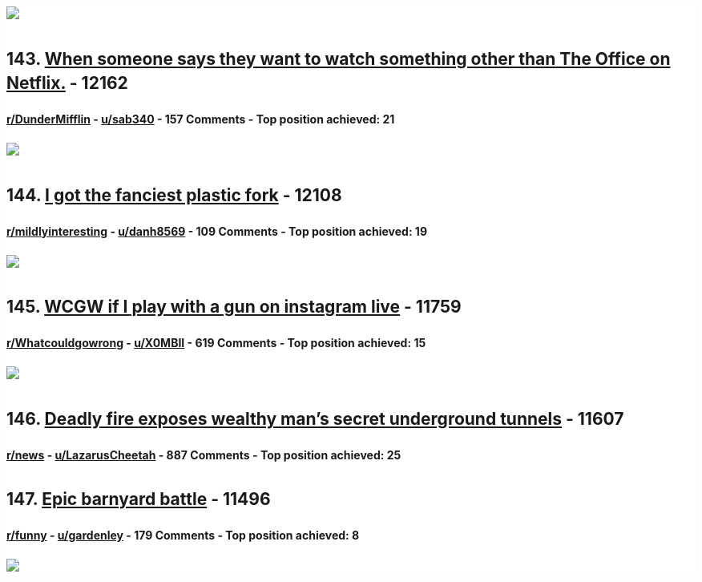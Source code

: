 <a href="https://v.redd.it/domyg4hpcel11"><img src="https://b.thumbs.redditmedia.com/5oDmIbBeFpL-r9-VJ7skY7earJNEZMMoImJreKXEheQ.jpg"></img></a>

## 143. [When someone says they want to watch something other than The Office on Netflix.](http://reddit.com/r/DunderMifflin/comments/9emd4b/when_someone_says_they_want_to_watch_something/) - 12162
#### [r/DunderMifflin](http://reddit.com/r/DunderMifflin) - [u/sab340](http://reddit.com/u/sab340) - 157 Comments - Top position achieved: 21

<a href="https://i.redd.it/9zyejylyfel11.jpg"><img src="https://b.thumbs.redditmedia.com/G6BZLehw-wpaD-xzQgsNGxtpRpzXBf96ARR3-VXRR3c.jpg"></img></a>

## 144. [I got the fanciest plastic fork](http://reddit.com/r/mildlyinteresting/comments/9elzvx/i_got_the_fanciest_plastic_fork/) - 12108
#### [r/mildlyinteresting](http://reddit.com/r/mildlyinteresting) - [u/danh8569](http://reddit.com/u/danh8569) - 109 Comments - Top position achieved: 19

<a href="https://i.redd.it/r8ra3uix5el11.jpg"><img src="https://b.thumbs.redditmedia.com/EMu939EXn5usz4bG1BrnkbFYXZdFYmarZeWHafKq3Rg.jpg"></img></a>

## 145. [WCGW if I play with a gun on instagram live](http://reddit.com/r/Whatcouldgowrong/comments/9ejgcv/wcgw_if_i_play_with_a_gun_on_instagram_live/) - 11759
#### [r/Whatcouldgowrong](http://reddit.com/r/Whatcouldgowrong) - [u/X0MBII](http://reddit.com/u/X0MBII) - 619 Comments - Top position achieved: 15

<a href="https://v.redd.it/wrybeb8z3cl11"><img src="https://b.thumbs.redditmedia.com/opztJNzfP2rFPfIHWDhL71rr5pkeLlcDlKeBLj8uK-M.jpg"></img></a>

## 146. [Deadly fire exposes wealthy man’s secret underground tunnels](http://reddit.com/r/news/comments/9enbpn/deadly_fire_exposes_wealthy_mans_secret/) - 11607
#### [r/news](http://reddit.com/r/news) - [u/LazarusCheetah](http://reddit.com/u/LazarusCheetah) - 887 Comments - Top position achieved: 25

## 147. [Epic barnyard battle](http://reddit.com/r/funny/comments/9elf27/epic_barnyard_battle/) - 11496
#### [r/funny](http://reddit.com/r/funny) - [u/gardenley](http://reddit.com/u/gardenley) - 179 Comments - Top position achieved: 8

<a href="https://i.imgur.com/glOwoUR.gifv"><img src="https://b.thumbs.redditmedia.com/MbGcc3ItIRgMRBAgIAwB6esOjdhGh6IHIMtyG-642vs.jpg"></img></a>
